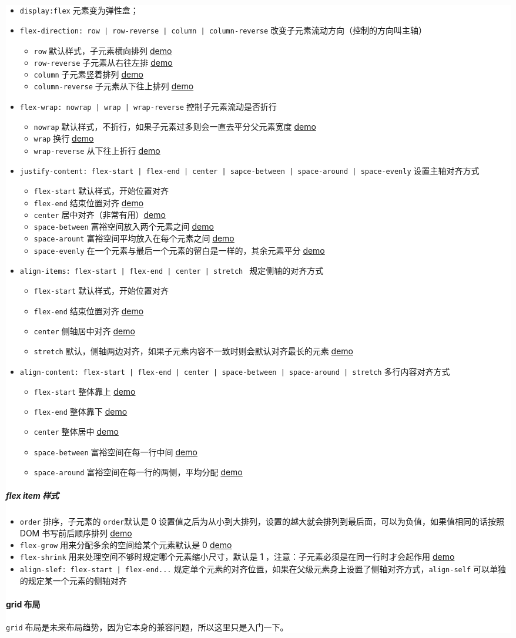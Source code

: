 * `display:flex` 元素变为弹性盒；
* `flex-direction: row | row-reverse | column | column-reverse` 改变子元素流动方向（控制的方向叫主轴）
  * `row` 默认样式，子元素横向排列  [demo](https://jsbin.com/xisopis/1/edit?html,css,output)
  * `row-reverse` 子元素从右往左排 [demo](https://jsbin.com/xisopis/4/edit?html,css,output)
  * `column` 子元素竖着排列 [demo](https://jsbin.com/xisopis/5/edit?html,css,output)
  * `column-reverse` 子元素从下往上排列 [demo](https://jsbin.com/xisopis/19/edit?html,css,output)

* `flex-wrap: nowrap | wrap | wrap-reverse` 控制子元素流动是否折行
  * `nowrap` 默认样式，不折行，如果子元素过多则会一直去平分父元素宽度 [demo](https://jsbin.com/xisopis/18/edit?html,css,output)
  * `wrap` 换行 [demo](https://jsbin.com/xisopis/17/edit?html,css,output)
  * `wrap-reverse` 从下往上折行 [demo](https://jsbin.com/xisopis/15/edit?html,css,output)

* `justify-content: flex-start | flex-end | center | sapce-between | space-around | space-evenly` 设置主轴对齐方式
  * `flex-start` 默认样式，开始位置对齐 
  * `flex-end` 结束位置对齐 [demo](https://jsbin.com/xisopis/21/edit?html,css,output)
  * `center` 居中对齐（非常有用）[demo](https://jsbin.com/xisopis/22/edit?html,css,output)
  * `space-between` 富裕空间放入两个元素之间 [demo](https://jsbin.com/xisopis/23/edit?html,css,output)
  * `space-arount` 富裕空间平均放入在每个元素之间 [demo](https://jsbin.com/xisopis/26/edit?html,css,output)
  * `space-evenly` 在一个元素与最后一个元素的留白是一样的，其余元素平分 [demo](https://jsbin.com/xisopis/28/edit?html,css,output)

* `align-items: flex-start | flex-end | center | stretch ` 规定侧轴的对齐方式

  * `flex-start` 默认样式，开始位置对齐
  * `flex-end` 结束位置对齐 [demo](https://jsbin.com/xisopis/30/edit?html,css,output)

  * `center` 侧轴居中对齐 [demo](https://jsbin.com/xisopis/31/edit?html,css,output)

  * `stretch` 默认，侧轴两边对齐，如果子元素内容不一致时则会默认对齐最长的元素 [demo](https://jsbin.com/xisopis/34/edit?html,css,output)

* `align-content: flex-start | flex-end | center | space-between | space-around | stretch`  多行内容对齐方式

  * `flex-start` 整体靠上 [demo](https://jsbin.com/xisopis/36/edit?html,css,output)

  * `flex-end` 整体靠下  [demo](https://jsbin.com/xisopis/38/edit?html,css,output)
  * `center` 整体居中 [demo](https://jsbin.com/xisopis/40/edit?html,css,output)
  * `space-between`  富裕空间在每一行中间 [demo](https://jsbin.com/xisopis/42/edit?html,css,output)

  * `space-around` 富裕空间在每一行的两侧，平均分配 [demo](https://jsbin.com/xisopis/43/edit?html,css,output)

##### flex item 样式

* `order` 排序，子元素的 `order`默认是 0 设置值之后为从小到大排列，设置的越大就会排列到最后面，可以为负值，如果值相同的话按照 DOM 书写前后顺序排列 [demo](https://jsbin.com/xisopis/48/edit?html,css,output)
* `flex-grow` 用来分配多余的空间给某个元素默认是 0  [demo](https://jsbin.com/xisopis/50/edit?html,css,output)
* `flex-shrink` 用来处理空间不够时规定哪个元素缩小尺寸，默认是 1 ，注意：子元素必须是在同一行时才会起作用  [demo](https://jsbin.com/xisopis/52/edit?html,css,output)
* `align-slef: flex-start | flex-end...` 规定单个元素的对齐位置，如果在父级元素身上设置了侧轴对齐方式，`align-self` 可以单独的规定某一个元素的侧轴对齐 

#### grid 布局

`grid` 布局是未来布局趋势，因为它本身的兼容问题，所以这里只是入门一下。
